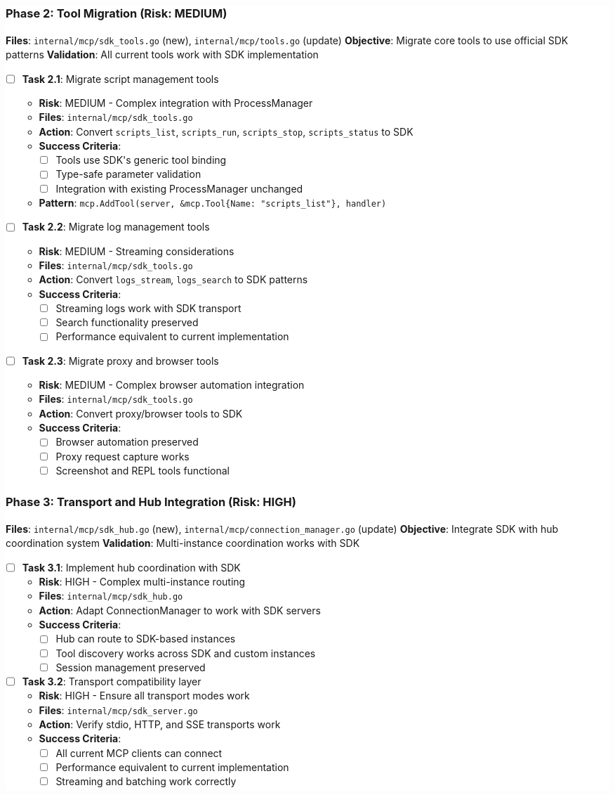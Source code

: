 ### Phase 2: Tool Migration (Risk: MEDIUM)
**Files**: `internal/mcp/sdk_tools.go` (new), `internal/mcp/tools.go` (update)
**Objective**: Migrate core tools to use official SDK patterns
**Validation**: All current tools work with SDK implementation

- [ ] **Task 2.1**: Migrate script management tools
  - **Risk**: MEDIUM - Complex integration with ProcessManager
  - **Files**: `internal/mcp/sdk_tools.go`
  - **Action**: Convert `scripts_list`, `scripts_run`, `scripts_stop`, `scripts_status` to SDK
  - **Success Criteria**:
    - [ ] Tools use SDK's generic tool binding
    - [ ] Type-safe parameter validation
    - [ ] Integration with existing ProcessManager unchanged
  - **Pattern**: `mcp.AddTool(server, &mcp.Tool{Name: "scripts_list"}, handler)`

- [ ] **Task 2.2**: Migrate log management tools  
  - **Risk**: MEDIUM - Streaming considerations
  - **Files**: `internal/mcp/sdk_tools.go`
  - **Action**: Convert `logs_stream`, `logs_search` to SDK patterns
  - **Success Criteria**:
    - [ ] Streaming logs work with SDK transport
    - [ ] Search functionality preserved
    - [ ] Performance equivalent to current implementation

- [ ] **Task 2.3**: Migrate proxy and browser tools
  - **Risk**: MEDIUM - Complex browser automation integration
  - **Files**: `internal/mcp/sdk_tools.go`
  - **Action**: Convert proxy/browser tools to SDK
  - **Success Criteria**:
    - [ ] Browser automation preserved
    - [ ] Proxy request capture works
    - [ ] Screenshot and REPL tools functional

### Phase 3: Transport and Hub Integration (Risk: HIGH)
**Files**: `internal/mcp/sdk_hub.go` (new), `internal/mcp/connection_manager.go` (update)
**Objective**: Integrate SDK with hub coordination system
**Validation**: Multi-instance coordination works with SDK

- [ ] **Task 3.1**: Implement hub coordination with SDK
  - **Risk**: HIGH - Complex multi-instance routing
  - **Files**: `internal/mcp/sdk_hub.go`
  - **Action**: Adapt ConnectionManager to work with SDK servers
  - **Success Criteria**:
    - [ ] Hub can route to SDK-based instances
    - [ ] Tool discovery works across SDK and custom instances
    - [ ] Session management preserved

- [ ] **Task 3.2**: Transport compatibility layer
  - **Risk**: HIGH - Ensure all transport modes work
  - **Files**: `internal/mcp/sdk_server.go`
  - **Action**: Verify stdio, HTTP, and SSE transports work
  - **Success Criteria**:
    - [ ] All current MCP clients can connect
    - [ ] Performance equivalent to current implementation
    - [ ] Streaming and batching work correctly
